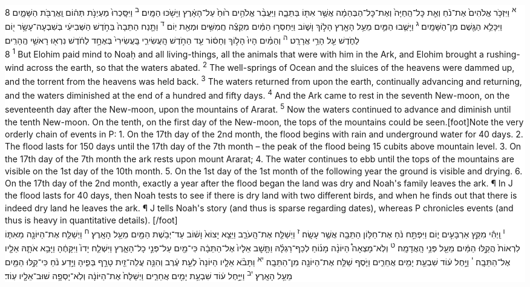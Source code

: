 
<tr><td style="vertical-align:top;">
<div class="liturgy" lang="he">
<span class="p">8 <sup>א</sup>&nbsp;וַיִּזְכֹּ֤ר אֱלֹהִים֙ אֶת־נֹ֔חַ וְאֵ֤ת כׇּל־הַֽחַיָּה֙ וְאֶת־כׇּל־הַבְּהֵמָ֔ה אֲשֶׁ֥ר אִתּ֖וֹ בַּתֵּבָ֑ה וַיַּעֲבֵ֨ר אֱלֹהִ֥ים ר֙וּחַ֙ עַל־הָאָ֔רֶץ וַיָּשֹׁ֖כּוּ הַמָּֽיִם׃ <sup>ב</sup>&nbsp;וַיִּסָּֽכְרוּ֙ מַעְיְנֹ֣ת תְּה֔וֹם וַֽאֲרֻבֹּ֖ת הַשָּׁמָ֑יִם וַיִּכָּלֵ֥א הַגֶּ֖שֶׁם מִן־הַשָּׁמָֽיִם׃ <sup>ג</sup>&nbsp;וַיָּשֻׁ֧בוּ הַמַּ֛יִם מֵעַ֥ל הָאָ֖רֶץ הָל֣וֹךְ וָשׁ֑וֹב וַיַּחְסְר֣וּ הַמַּ֔יִם מִקְצֵ֕ה חֲמִשִּׁ֥ים וּמְאַ֖ת יֽוֹם׃ <sup>ד</sup>&nbsp;וַתָּ֤נַח הַתֵּבָה֙ בַּחֹ֣דֶשׁ הַשְּׁבִיעִ֔י בְּשִׁבְעָה־עָשָׂ֥ר י֖וֹם לַחֹ֑דֶשׁ עַ֖ל הָרֵ֥י אֲרָרָֽט׃ <sup>ה</sup>&nbsp;וְהַמַּ֗יִם הָיוּ֙ הָל֣וֹךְ וְחָס֔וֹר עַ֖ד הַחֹ֣דֶשׁ הָֽעֲשִׂירִ֑י בָּֽעֲשִׂירִי֙ בְּאֶחָ֣ד לַחֹ֔דֶשׁ נִרְא֖וּ רָאשֵׁ֥י הֶֽהָרִֽים׃ </span>
</span></div></td>
 
<td style="vertical-align:top;">
<div class="english" lang="en">
<span class="p">8 <sup>1</sup>&nbsp;But Elohim paid mind to Noaḥ and all living-things, all the animals that were with him in the Ark, and Elohim brought a rushing-wind across the earth, so that the waters abated. <sup>2</sup>&nbsp;The well-springs of Ocean and the sluices of the heavens were dammed up, and the torrent from the heavens was held back. <sup>3</sup>&nbsp;The waters returned from upon the earth, continually advancing and returning, and the waters diminished at the end of a hundred and fifty days. <sup>4</sup>&nbsp;And the Ark came to rest in the seventh New-moon, on the seventeenth day after the New-moon, upon the mountains of Ararat. <sup>5</sup>&nbsp;Now the waters continued to advance and diminish until the tenth New-moon. On the tenth, on the first day of the New-moon, the tops of the mountains could be seen.</span>[foot]Note the very orderly chain of events in P: 1. On the 17th day of the 2nd month, the flood begins with rain and underground water for 40 days. 2. The flood lasts for 150 days until the 17th day of the 7th month  – the peak of the flood being 15 cubits above mountain level. 3. On the 17th day of the 7th month the ark rests upon mount Ararat; 4. The water continues to ebb until the tops of the mountains are visible on the 1st day of the 10th month. 5. On the 1st day of the 1st month of the following year the ground is visible and drying. 6. On the 17th day of the 2nd month, exactly a year after the flood began the land was dry and Noah's family leaves the ark. ¶ In J the flood lasts for 40 days, then Noah tests to see if there is dry land with two different birds, and when he finds out that there is indeed dry land he leaves the ark. ¶ J tells Noah's story (and thus is sparse regarding dates), whereas P chronicles events (and thus is heavy in quantitative details). [/foot]
</div></td></tr>


<tr><td style="vertical-align:top;">
<div class="liturgy" lang="he">
<span class="j"><sup>ו</sup>&nbsp;וַֽיְהִ֕י מִקֵּ֖ץ אַרְבָּעִ֣ים י֑וֹם וַיִּפְתַּ֣ח נֹ֔חַ אֶת־חַלּ֥וֹן הַתֵּבָ֖ה אֲשֶׁ֥ר עָשָֽׂה׃ <sup>ז</sup>&nbsp;וַיְשַׁלַּ֖ח אֶת־הָֽעֹרֵ֑ב וַיֵּצֵ֤א יָצוֹא֙ וָשׁ֔וֹב עַד־יְבֹ֥שֶׁת הַמַּ֖יִם מֵעַ֥ל הָאָֽרֶץ׃ <sup>ח</sup>&nbsp;וַיְשַׁלַּ֥ח אֶת־הַיּוֹנָ֖ה מֵאִתּ֑וֹ לִרְאוֹת֙ הֲקַ֣לּוּ הַמַּ֔יִם מֵעַ֖ל פְּנֵ֥י הָֽאֲדָמָֽה׃ <sup>ט</sup>&nbsp;וְלֹֽא־מָצְאָה֩ הַיּוֹנָ֨ה מָנ֜וֹחַ לְכַף־רַגְלָ֗הּ וַתָּ֤שׇׁב אֵלָיו֙ אֶל־הַתֵּבָ֔ה כִּי־מַ֖יִם עַל־פְּנֵ֣י כָל־הָאָ֑רֶץ וַיִּשְׁלַ֤ח יָדוֹ֙ וַיִּקָּחֶ֔הָ וַיָּבֵ֥א אֹתָ֛הּ אֵלָ֖יו אֶל־הַתֵּבָֽה׃ <sup>י</sup>&nbsp;וַיָּ֣חֶל ע֔וֹד שִׁבְעַ֥ת יָמִ֖ים אֲחֵרִ֑ים וַיֹּ֛סֶף שַׁלַּ֥ח אֶת־הַיּוֹנָ֖ה מִן־הַתֵּבָֽה׃ <sup>יא</sup>&nbsp;וַתָּבֹ֨א אֵלָ֤יו הַיּוֹנָה֙ לְעֵ֣ת עֶ֔רֶב וְהִנֵּ֥ה עֲלֵה־זַ֖יִת טָרָ֣ף בְּפִ֑יהָ וַיֵּ֣דַע נֹ֔חַ כִּי־קַ֥לּוּ הַמַּ֖יִם מֵעַ֥ל הָאָֽרֶץ׃ <sup>יב</sup>&nbsp;וַיִּיָּ֣חֶל ע֔וֹד שִׁבְעַ֥ת יָמִ֖ים אֲחֵרִ֑ים וַיְשַׁלַּח֙ אֶת־הַיּוֹנָ֔ה וְלֹֽא־יָסְפָ֥ה שׁוּב־אֵלָ֖יו עֽוֹד׃ </span>
</span></div></td>
 
<td style="vertical-align:top;">
<div class="english" lang="en">